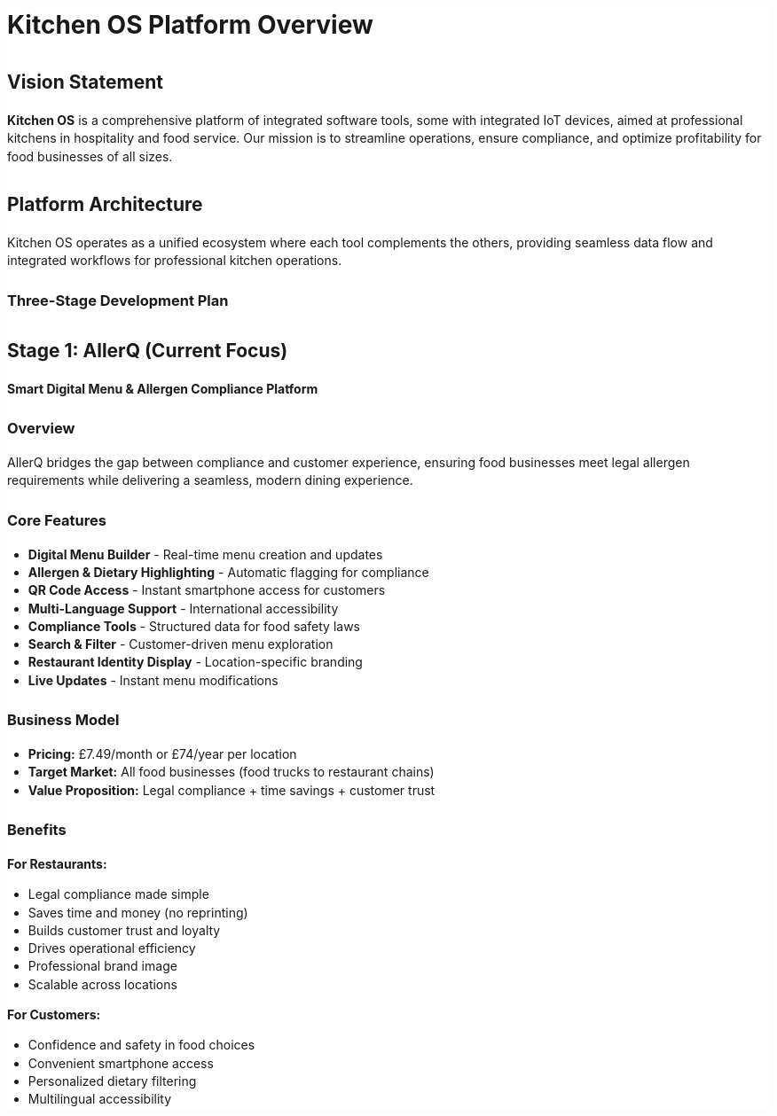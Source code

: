 # Kitchen OS Platform Overview

## Vision Statement

**Kitchen OS** is a comprehensive platform of integrated software tools, some with integrated IoT devices, aimed at professional kitchens in hospitality and food service. Our mission is to streamline operations, ensure compliance, and optimize profitability for food businesses of all sizes.

## Platform Architecture

Kitchen OS operates as a unified ecosystem where each tool complements the others, providing seamless data flow and integrated workflows for professional kitchen operations.

### Three-Stage Development Plan

## Stage 1: AllerQ (Current Focus)
**Smart Digital Menu & Allergen Compliance Platform**

### Overview
AllerQ bridges the gap between compliance and customer experience, ensuring food businesses meet legal allergen requirements while delivering a seamless, modern dining experience.

### Core Features
- **Digital Menu Builder** - Real-time menu creation and updates
- **Allergen & Dietary Highlighting** - Automatic flagging for compliance
- **QR Code Access** - Instant smartphone access for customers
- **Multi-Language Support** - International accessibility
- **Compliance Tools** - Structured data for food safety laws
- **Search & Filter** - Customer-driven menu exploration
- **Restaurant Identity Display** - Location-specific branding
- **Live Updates** - Instant menu modifications

### Business Model
- **Pricing:** £7.49/month or £74/year per location
- **Target Market:** All food businesses (food trucks to restaurant chains)
- **Value Proposition:** Legal compliance + time savings + customer trust

### Benefits
**For Restaurants:**
- Legal compliance made simple
- Saves time and money (no reprinting)
- Builds customer trust and loyalty
- Drives operational efficiency
- Professional brand image
- Scalable across locations

**For Customers:**
- Confidence and safety in food choices
- Convenient smartphone access
- Personalized dietary filtering
- Multilingual accessibility
